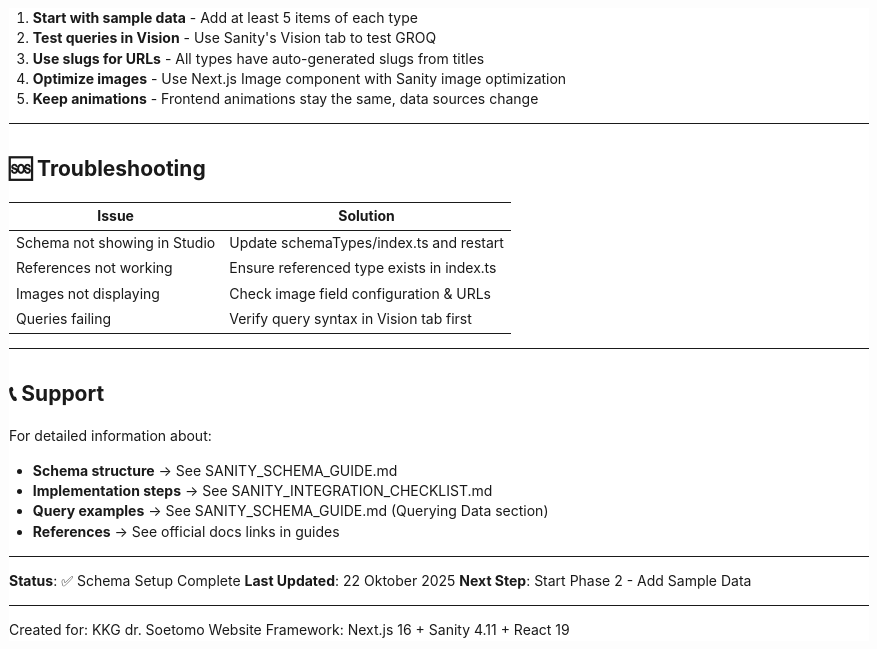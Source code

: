 1. **Start with sample data** - Add at least 5 items of each type
2. **Test queries in Vision** - Use Sanity's Vision tab to test GROQ
3. **Use slugs for URLs** - All types have auto-generated slugs from titles
4. **Optimize images** - Use Next.js Image component with Sanity image optimization
5. **Keep animations** - Frontend animations stay the same, data sources change

---

## 🆘 Troubleshooting

| Issue | Solution |
|-------|----------|
| Schema not showing in Studio | Update schemaTypes/index.ts and restart |
| References not working | Ensure referenced type exists in index.ts |
| Images not displaying | Check image field configuration & URLs |
| Queries failing | Verify query syntax in Vision tab first |

---

## 📞 Support

For detailed information about:
- **Schema structure** → See SANITY_SCHEMA_GUIDE.md
- **Implementation steps** → See SANITY_INTEGRATION_CHECKLIST.md
- **Query examples** → See SANITY_SCHEMA_GUIDE.md (Querying Data section)
- **References** → See official docs links in guides

---

**Status**: ✅ Schema Setup Complete
**Last Updated**: 22 Oktober 2025
**Next Step**: Start Phase 2 - Add Sample Data

---

Created for: KKG dr. Soetomo Website
Framework: Next.js 16 + Sanity 4.11 + React 19
